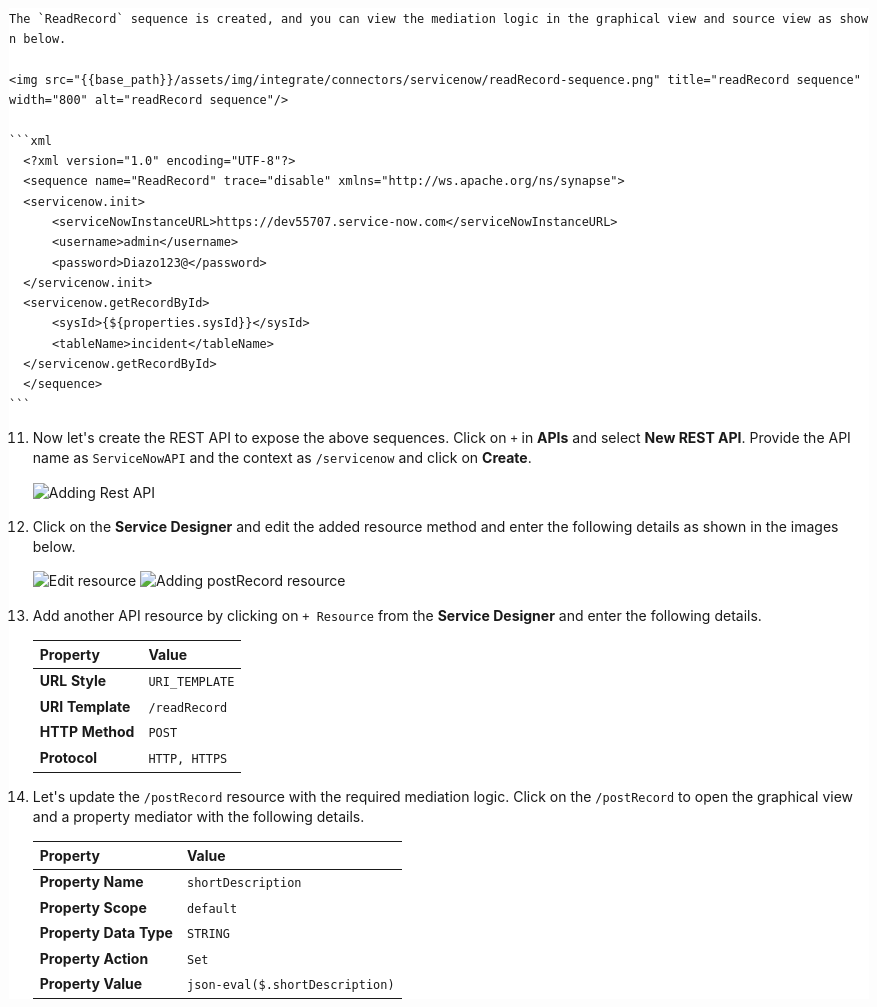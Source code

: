     The `ReadRecord` sequence is created, and you can view the mediation logic in the graphical view and source view as shown below.

    <img src="{{base_path}}/assets/img/integrate/connectors/servicenow/readRecord-sequence.png" title="readRecord sequence" width="800" alt="readRecord sequence"/>

    ```xml
      <?xml version="1.0" encoding="UTF-8"?>
      <sequence name="ReadRecord" trace="disable" xmlns="http://ws.apache.org/ns/synapse">
      <servicenow.init>
          <serviceNowInstanceURL>https://dev55707.service-now.com</serviceNowInstanceURL>
          <username>admin</username>
          <password>Diazo123@</password>
      </servicenow.init>
      <servicenow.getRecordById>
          <sysId>{${properties.sysId}}</sysId>
          <tableName>incident</tableName>
      </servicenow.getRecordById>
      </sequence>
    ```
    
11. Now let's create the REST API to expose the above sequences. Click on `+` in **APIs** and select **New REST API**. Provide the API name as `ServiceNowAPI` and the context as `/servicenow` and click on **Create**.

    <img src="{{base_path}}/assets/img/integrate/connectors/servicenow/add-servicenow-api.png" title="Adding Rest API" width="800" alt="Adding Rest API"/>

12. Click on the **Service Designer** and edit the added resource method and enter the following details as shown in the images below. 

    <img src="{{base_path}}/assets/img/integrate/connectors/servicenow/edit-rest-api.png" title="Edit resource" width="800" alt="Edit resource"/>

    <img src="{{base_path}}/assets/img/integrate/connectors/servicenow/add-postRecord-resource.png" title="Adding postRecord resource" width="800" alt="Adding postRecord resource"/>

13. Add another API resource by clicking on `+ Resource` from the **Service Designer** and enter the following details.

    | Property         | Value          |
    |------------------|----------------|
    | **URL Style**    | `URI_TEMPLATE` |
    | **URI Template** | `/readRecord`  |
    | **HTTP Method**  | `POST`         |
    | **Protocol**     | `HTTP, HTTPS`  |

14. Let's update the `/postRecord` resource with the required mediation logic. Click on the `/postRecord` to open the graphical view and a property mediator with the following details.

    | Property               | Value                           |
    |------------------------|---------------------------------|
    | **Property Name**      | `shortDescription`              |
    | **Property Scope**     | `default`                       |
    | **Property Data Type** | `STRING`                        |
    | **Property Action**    | `Set`                           |
    | **Property Value**     | `json-eval($.shortDescription)` |
